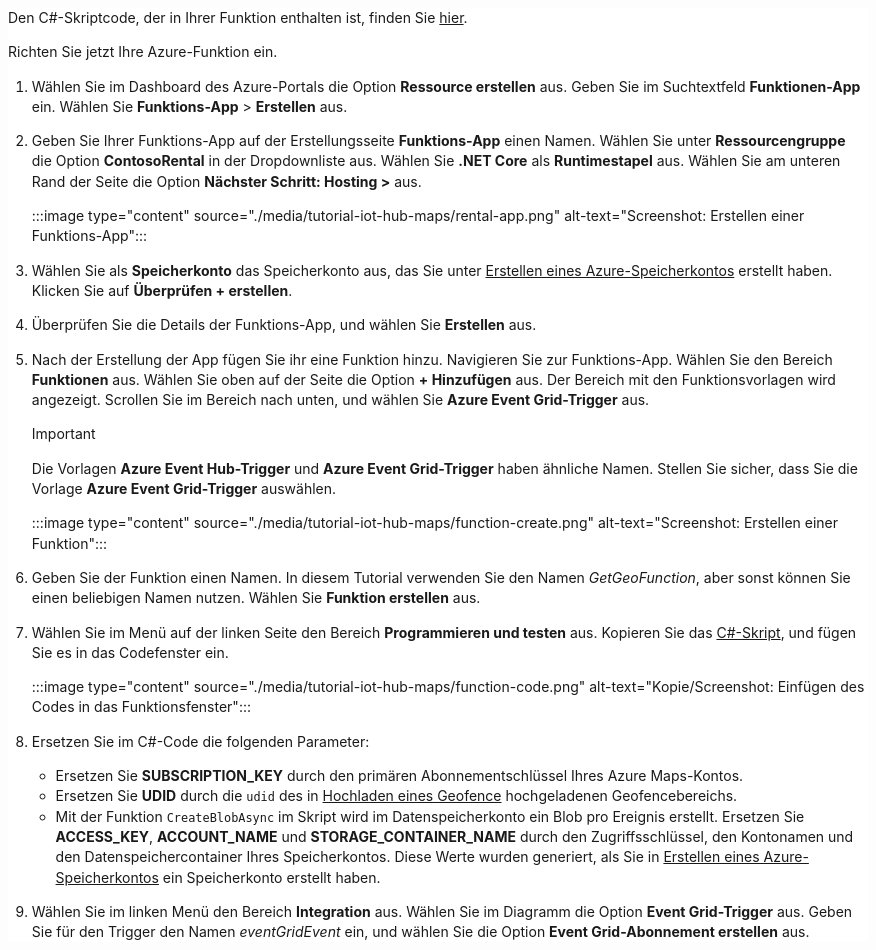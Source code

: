Den C#-Skriptcode, der in Ihrer Funktion enthalten ist, finden Sie [hier](https://github.com/Azure-Samples/iothub-to-azure-maps-geofencing/blob/master/src/Azure%20Function/run.csx).

Richten Sie jetzt Ihre Azure-Funktion ein.

1. Wählen Sie im Dashboard des Azure-Portals die Option **Ressource erstellen** aus. Geben Sie im Suchtextfeld **Funktionen-App** ein. Wählen Sie **Funktions-App** > **Erstellen** aus.

1. Geben Sie Ihrer Funktions-App auf der Erstellungsseite **Funktions-App** einen Namen. Wählen Sie unter **Ressourcengruppe** die Option **ContosoRental** in der Dropdownliste aus. Wählen Sie **.NET Core** als **Runtimestapel** aus. Wählen Sie am unteren Rand der Seite die Option **Nächster Schritt: Hosting >** aus.

    :::image type="content" source="./media/tutorial-iot-hub-maps/rental-app.png" alt-text="Screenshot: Erstellen einer Funktions-App":::

1. Wählen Sie als **Speicherkonto** das Speicherkonto aus, das Sie unter [Erstellen eines Azure-Speicherkontos](#create-an-azure-storage-account) erstellt haben. Klicken Sie auf **Überprüfen + erstellen**.

1. Überprüfen Sie die Details der Funktions-App, und wählen Sie **Erstellen** aus.

1. Nach der Erstellung der App fügen Sie ihr eine Funktion hinzu. Navigieren Sie zur Funktions-App. Wählen Sie den Bereich **Funktionen** aus. Wählen Sie oben auf der Seite die Option **+ Hinzufügen** aus. Der Bereich mit den Funktionsvorlagen wird angezeigt. Scrollen Sie im Bereich nach unten, und wählen Sie **Azure Event Grid-Trigger** aus.

     >[!IMPORTANT]
    > Die Vorlagen **Azure Event Hub-Trigger** und **Azure Event Grid-Trigger** haben ähnliche Namen. Stellen Sie sicher, dass Sie die Vorlage **Azure Event Grid-Trigger** auswählen.

    :::image type="content" source="./media/tutorial-iot-hub-maps/function-create.png" alt-text="Screenshot: Erstellen einer Funktion":::

1. Geben Sie der Funktion einen Namen. In diesem Tutorial verwenden Sie den Namen *GetGeoFunction*, aber sonst können Sie einen beliebigen Namen nutzen. Wählen Sie **Funktion erstellen** aus.

1. Wählen Sie im Menü auf der linken Seite den Bereich **Programmieren und testen** aus. Kopieren Sie das [C#-Skript](https://github.com/Azure-Samples/iothub-to-azure-maps-geofencing/blob/master/src/Azure%20Function/run.csx), und fügen Sie es in das Codefenster ein.

     :::image type="content" source="./media/tutorial-iot-hub-maps/function-code.png" alt-text="Kopie/Screenshot: Einfügen des Codes in das Funktionsfenster":::

1. Ersetzen Sie im C#-Code die folgenden Parameter:
    * Ersetzen Sie **SUBSCRIPTION_KEY** durch den primären Abonnementschlüssel Ihres Azure Maps-Kontos.
    * Ersetzen Sie **UDID** durch die `udid` des in [Hochladen eines Geofence](#upload-a-geofence) hochgeladenen Geofencebereichs.
    * Mit der Funktion `CreateBlobAsync` im Skript wird im Datenspeicherkonto ein Blob pro Ereignis erstellt. Ersetzen Sie **ACCESS_KEY**, **ACCOUNT_NAME** und **STORAGE_CONTAINER_NAME** durch den Zugriffsschlüssel, den Kontonamen und den Datenspeichercontainer Ihres Speicherkontos. Diese Werte wurden generiert, als Sie in [Erstellen eines Azure-Speicherkontos](#create-an-azure-storage-account) ein Speicherkonto erstellt haben.

1. Wählen Sie im linken Menü den Bereich **Integration** aus. Wählen Sie im Diagramm die Option **Event Grid-Trigger** aus. Geben Sie für den Trigger den Namen *eventGridEvent* ein, und wählen Sie die Option **Event Grid-Abonnement erstellen** aus.
